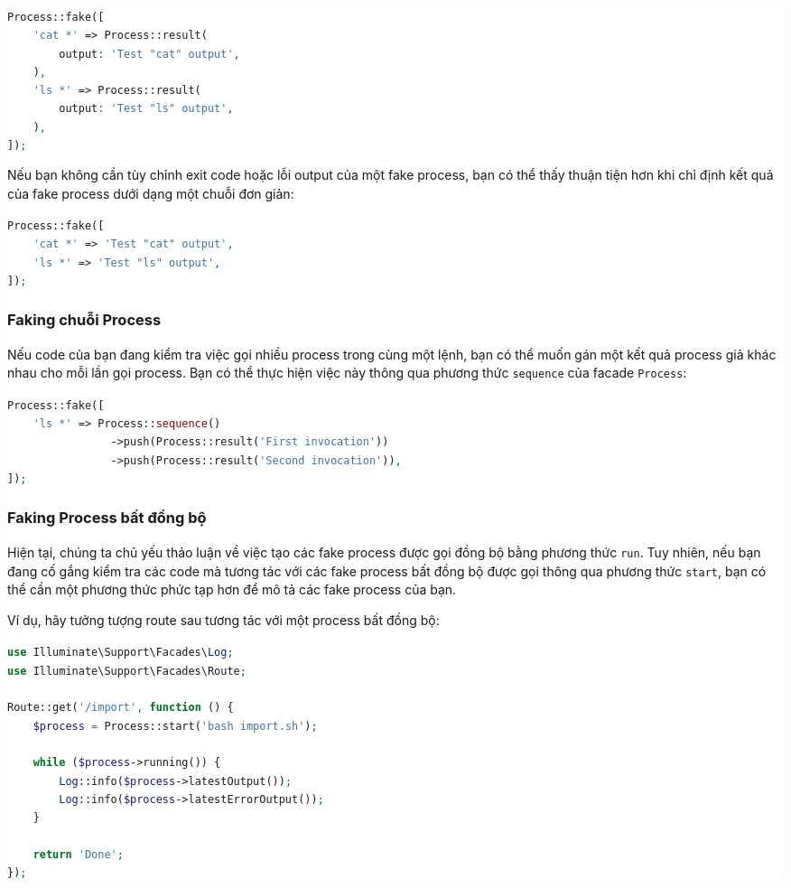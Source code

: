 ```php
Process::fake([
    'cat *' => Process::result(
        output: 'Test "cat" output',
    ),
    'ls *' => Process::result(
        output: 'Test "ls" output',
    ),
]);
```

Nếu bạn không cần tùy chỉnh exit code hoặc lỗi output của một fake process, bạn có thể thấy thuận tiện hơn khi chỉ định kết quả của fake process dưới dạng một chuỗi đơn giản:

```php
Process::fake([
    'cat *' => 'Test "cat" output',
    'ls *' => 'Test "ls" output',
]);
```

<a name="faking-process-sequences"></a>
### Faking chuỗi Process

Nếu code của bạn đang kiểm tra việc gọi nhiều process trong cùng một lệnh, bạn có thể muốn gán một kết quả process giả khác nhau cho mỗi lần gọi process. Bạn có thể thực hiện việc này thông qua phương thức `sequence` của facade `Process`:

```php
Process::fake([
    'ls *' => Process::sequence()
                ->push(Process::result('First invocation'))
                ->push(Process::result('Second invocation')),
]);
```

<a name="faking-asynchronous-process-lifecycles"></a>
### Faking Process bất đồng bộ

Hiện tại, chúng ta chủ yếu thảo luận về việc tạo các fake process được gọi đồng bộ bằng phương thức `run`. Tuy nhiên, nếu bạn đang cố gắng kiểm tra các code mà tương tác với các fake process bất đồng bộ được gọi thông qua phương thức `start`, bạn có thể cần một phương thức phức tạp hơn để mô tả các fake process của bạn.

Ví dụ, hãy tưởng tượng route sau tương tác với một process bất đồng bộ:

```php
use Illuminate\Support\Facades\Log;
use Illuminate\Support\Facades\Route;

Route::get('/import', function () {
    $process = Process::start('bash import.sh');

    while ($process->running()) {
        Log::info($process->latestOutput());
        Log::info($process->latestErrorOutput());
    }

    return 'Done';
});
```

